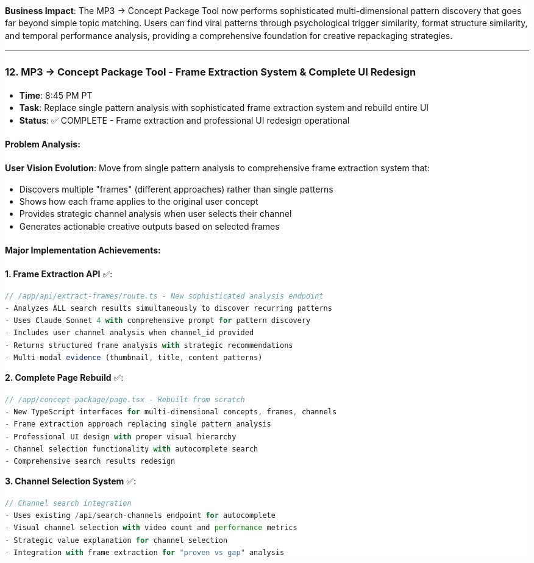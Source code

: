 **Business Impact**: 
The MP3 → Concept Package Tool now performs sophisticated multi-dimensional pattern discovery that goes far beyond simple topic matching. Users can find viral patterns through psychological trigger similarity, format structure similarity, and temporal performance analysis, providing a comprehensive foundation for creative repackaging strategies.

---

### 12. MP3 → Concept Package Tool - Frame Extraction System & Complete UI Redesign
- **Time**: 8:45 PM PT
- **Task**: Replace single pattern analysis with sophisticated frame extraction system and rebuild entire UI
- **Status**: ✅ COMPLETE - Frame extraction and professional UI redesign operational

#### Problem Analysis:
**User Vision Evolution**: Move from single pattern analysis to comprehensive frame extraction system that:
- Discovers multiple "frames" (different approaches) rather than single patterns  
- Shows how each frame applies to the original user concept
- Provides strategic channel analysis when user selects their channel
- Generates actionable creative outputs based on selected frames

#### Major Implementation Achievements:

**1. Frame Extraction API** ✅:
```typescript
// /app/api/extract-frames/route.ts - New sophisticated analysis endpoint
- Analyzes ALL search results simultaneously to discover recurring patterns
- Uses Claude Sonnet 4 with comprehensive prompt for pattern discovery
- Includes user channel analysis when channel_id provided
- Returns structured frame analysis with strategic recommendations
- Multi-modal evidence (thumbnail, title, content patterns)
```

**2. Complete Page Rebuild** ✅:
```typescript
// /app/concept-package/page.tsx - Rebuilt from scratch
- New TypeScript interfaces for multi-dimensional concepts, frames, channels
- Frame extraction approach replacing single pattern analysis
- Professional UI design with proper visual hierarchy
- Channel selection functionality with autocomplete search
- Comprehensive search results redesign
```

**3. Channel Selection System** ✅:
```typescript
// Channel search integration
- Uses existing /api/search-channels endpoint for autocomplete
- Visual channel selection with video count and performance metrics
- Strategic value explanation for channel selection
- Integration with frame extraction for "proven vs gap" analysis
```
